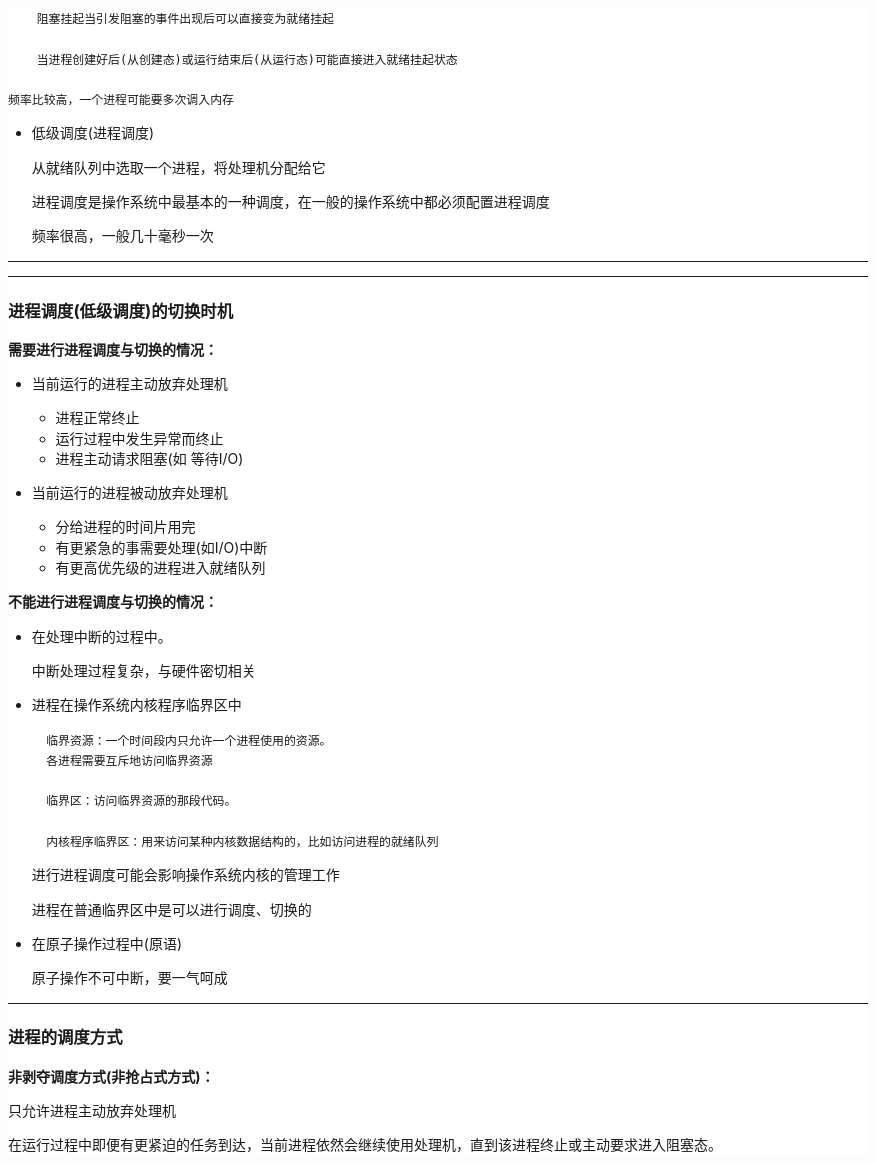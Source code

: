         阻塞挂起当引发阻塞的事件出现后可以直接变为就绪挂起

        当进程创建好后(从创建态)或运行结束后(从运行态)可能直接进入就绪挂起状态

    频率比较高，一个进程可能要多次调入内存

- 低级调度(进程调度)

    从就绪队列中选取一个进程，将处理机分配给它

    进程调度是操作系统中最基本的一种调度，在一般的操作系统中都必须配置进程调度

    频率很高，一般几十毫秒一次
***
***
### 进程调度(低级调度)的切换时机

**需要进行进程调度与切换的情况：**
- 当前运行的进程主动放弃处理机
  - 进程正常终止
  - 运行过程中发生异常而终止
  - 进程主动请求阻塞(如 等待I/O)

- 当前运行的进程被动放弃处理机
  - 分给进程的时间片用完
  - 有更紧急的事需要处理(如I/O)中断
  - 有更高优先级的进程进入就绪队列

**不能进行进程调度与切换的情况：**
- 在处理中断的过程中。

    中断处理过程复杂，与硬件密切相关

- 进程在操作系统内核程序临界区中

        临界资源：一个时间段内只允许一个进程使用的资源。
        各进程需要互斥地访问临界资源

        临界区：访问临界资源的那段代码。

        内核程序临界区：用来访问某种内核数据结构的，比如访问进程的就绪队列
    
    进行进程调度可能会影响操作系统内核的管理工作

    进程在普通临界区中是可以进行调度、切换的

- 在原子操作过程中(原语)

    原子操作不可中断，要一气呵成
***
### 进程的调度方式

**非剥夺调度方式(非抢占式方式)：**

只允许进程主动放弃处理机

在运行过程中即便有更紧迫的任务到达，当前进程依然会继续使用处理机，直到该进程终止或主动要求进入阻塞态。

